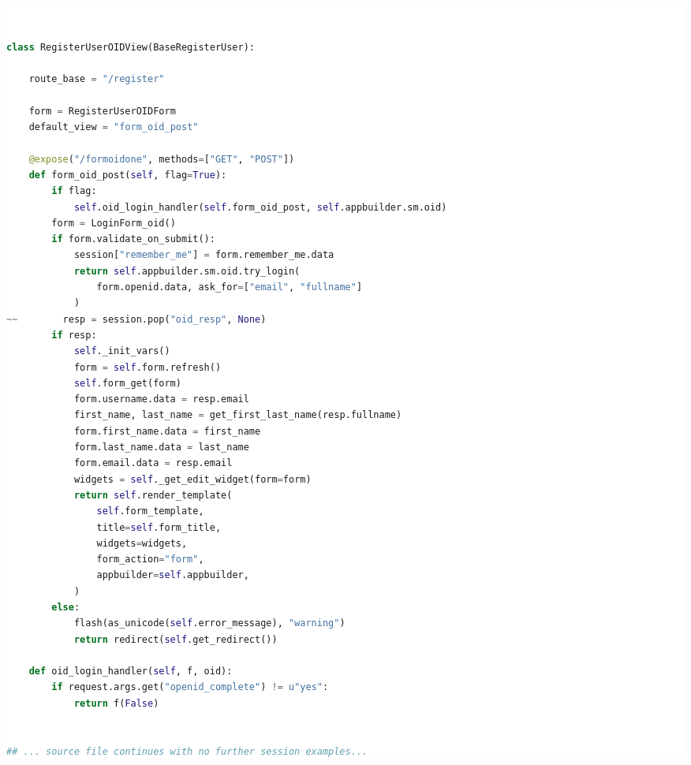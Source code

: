 ```python


class RegisterUserOIDView(BaseRegisterUser):

    route_base = "/register"

    form = RegisterUserOIDForm
    default_view = "form_oid_post"

    @expose("/formoidone", methods=["GET", "POST"])
    def form_oid_post(self, flag=True):
        if flag:
            self.oid_login_handler(self.form_oid_post, self.appbuilder.sm.oid)
        form = LoginForm_oid()
        if form.validate_on_submit():
            session["remember_me"] = form.remember_me.data
            return self.appbuilder.sm.oid.try_login(
                form.openid.data, ask_for=["email", "fullname"]
            )
~~        resp = session.pop("oid_resp", None)
        if resp:
            self._init_vars()
            form = self.form.refresh()
            self.form_get(form)
            form.username.data = resp.email
            first_name, last_name = get_first_last_name(resp.fullname)
            form.first_name.data = first_name
            form.last_name.data = last_name
            form.email.data = resp.email
            widgets = self._get_edit_widget(form=form)
            return self.render_template(
                self.form_template,
                title=self.form_title,
                widgets=widgets,
                form_action="form",
                appbuilder=self.appbuilder,
            )
        else:
            flash(as_unicode(self.error_message), "warning")
            return redirect(self.get_redirect())

    def oid_login_handler(self, f, oid):
        if request.args.get("openid_complete") != u"yes":
            return f(False)


## ... source file continues with no further session examples...

```

